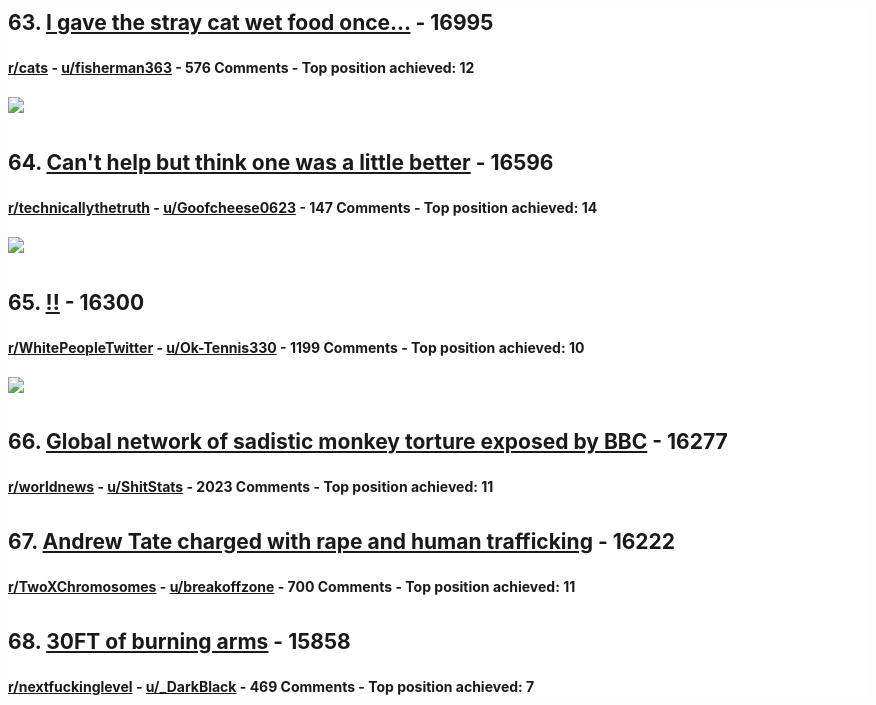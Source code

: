 ## 63. [I gave the stray cat wet food once…](http://reddit.com/r/cats/comments/14eg9ks/i_gave_the_stray_cat_wet_food_once/) - 16995
#### [r/cats](http://reddit.com/r/cats) - [u/fisherman363](http://reddit.com/u/fisherman363) - 576 Comments - Top position achieved: 12

<a href="https://www.reddit.com/gallery/14eg9ks"><img src="https://b.thumbs.redditmedia.com/NoWW8oRDtU9JVSwxJUpOc967QB-9MqOzN5NpjMZhEgc.jpg"></img></a>

## 64. [Can't help but think one was a little better](http://reddit.com/r/technicallythetruth/comments/14dvpo7/cant_help_but_think_one_was_a_little_better/) - 16596
#### [r/technicallythetruth](http://reddit.com/r/technicallythetruth) - [u/Goofcheese0623](http://reddit.com/u/Goofcheese0623) - 147 Comments - Top position achieved: 14

<a href="https://i.redd.it/jah8i58uh27b1.jpg"><img src="https://b.thumbs.redditmedia.com/xDuck6YToV084jk9oso1RCMQjJKFokCR2OxISdpcEiA.jpg"></img></a>

## 65. [!!](http://reddit.com/r/WhitePeopleTwitter/comments/14enf9g/_/) - 16300
#### [r/WhitePeopleTwitter](http://reddit.com/r/WhitePeopleTwitter) - [u/Ok-Tennis330](http://reddit.com/u/Ok-Tennis330) - 1199 Comments - Top position achieved: 10

<a href="https://i.redd.it/8sm4txe5o87b1.jpg"><img src="https://b.thumbs.redditmedia.com/C0i2-3SKkbHL64F0tvZr8UGJPXqrZck4F7qwbo8gQzQ.jpg"></img></a>

## 66. [Global network of sadistic monkey torture exposed by BBC](http://reddit.com/r/worldnews/comments/14dumat/global_network_of_sadistic_monkey_torture_exposed/) - 16277
#### [r/worldnews](http://reddit.com/r/worldnews) - [u/ShitStats](http://reddit.com/u/ShitStats) - 2023 Comments - Top position achieved: 11

## 67. [Andrew Tate charged with rape and human trafficking](http://reddit.com/r/TwoXChromosomes/comments/14e8s0k/andrew_tate_charged_with_rape_and_human/) - 16222
#### [r/TwoXChromosomes](http://reddit.com/r/TwoXChromosomes) - [u/breakoffzone](http://reddit.com/u/breakoffzone) - 700 Comments - Top position achieved: 11

## 68. [30FT of burning arms](http://reddit.com/r/nextfuckinglevel/comments/14e46de/30ft_of_burning_arms/) - 15858
#### [r/nextfuckinglevel](http://reddit.com/r/nextfuckinglevel) - [u/_DarkBlack](http://reddit.com/u/_DarkBlack) - 469 Comments - Top position achieved: 7
